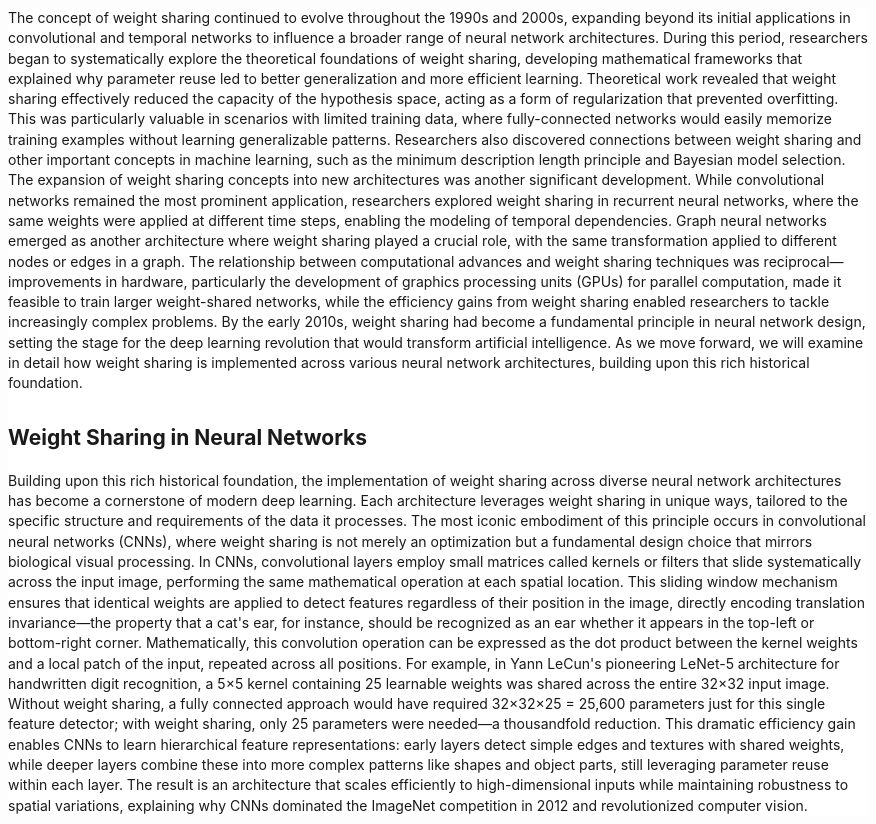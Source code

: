 The concept of weight sharing continued to evolve throughout the 1990s and 2000s, expanding beyond its initial applications in convolutional and temporal networks to influence a broader range of neural network architectures. During this period, researchers began to systematically explore the theoretical foundations of weight sharing, developing mathematical frameworks that explained why parameter reuse led to better generalization and more efficient learning. Theoretical work revealed that weight sharing effectively reduced the capacity of the hypothesis space, acting as a form of regularization that prevented overfitting. This was particularly valuable in scenarios with limited training data, where fully-connected networks would easily memorize training examples without learning generalizable patterns. Researchers also discovered connections between weight sharing and other important concepts in machine learning, such as the minimum description length principle and Bayesian model selection. The expansion of weight sharing concepts into new architectures was another significant development. While convolutional networks remained the most prominent application, researchers explored weight sharing in recurrent neural networks, where the same weights were applied at different time steps, enabling the modeling of temporal dependencies. Graph neural networks emerged as another architecture where weight sharing played a crucial role, with the same transformation applied to different nodes or edges in a graph. The relationship between computational advances and weight sharing techniques was reciprocal—improvements in hardware, particularly the development of graphics processing units (GPUs) for parallel computation, made it feasible to train larger weight-shared networks, while the efficiency gains from weight sharing enabled researchers to tackle increasingly complex problems. By the early 2010s, weight sharing had become a fundamental principle in neural network design, setting the stage for the deep learning revolution that would transform artificial intelligence. As we move forward, we will examine in detail how weight sharing is implemented across various neural network architectures, building upon this rich historical foundation.

## Weight Sharing in Neural Networks

Building upon this rich historical foundation, the implementation of weight sharing across diverse neural network architectures has become a cornerstone of modern deep learning. Each architecture leverages weight sharing in unique ways, tailored to the specific structure and requirements of the data it processes. The most iconic embodiment of this principle occurs in convolutional neural networks (CNNs), where weight sharing is not merely an optimization but a fundamental design choice that mirrors biological visual processing. In CNNs, convolutional layers employ small matrices called kernels or filters that slide systematically across the input image, performing the same mathematical operation at each spatial location. This sliding window mechanism ensures that identical weights are applied to detect features regardless of their position in the image, directly encoding translation invariance—the property that a cat's ear, for instance, should be recognized as an ear whether it appears in the top-left or bottom-right corner. Mathematically, this convolution operation can be expressed as the dot product between the kernel weights and a local patch of the input, repeated across all positions. For example, in Yann LeCun's pioneering LeNet-5 architecture for handwritten digit recognition, a 5×5 kernel containing 25 learnable weights was shared across the entire 32×32 input image. Without weight sharing, a fully connected approach would have required 32×32×25 = 25,600 parameters just for this single feature detector; with weight sharing, only 25 parameters were needed—a thousandfold reduction. This dramatic efficiency gain enables CNNs to learn hierarchical feature representations: early layers detect simple edges and textures with shared weights, while deeper layers combine these into more complex patterns like shapes and object parts, still leveraging parameter reuse within each layer. The result is an architecture that scales efficiently to high-dimensional inputs while maintaining robustness to spatial variations, explaining why CNNs dominated the ImageNet competition in 2012 and revolutionized computer vision.
